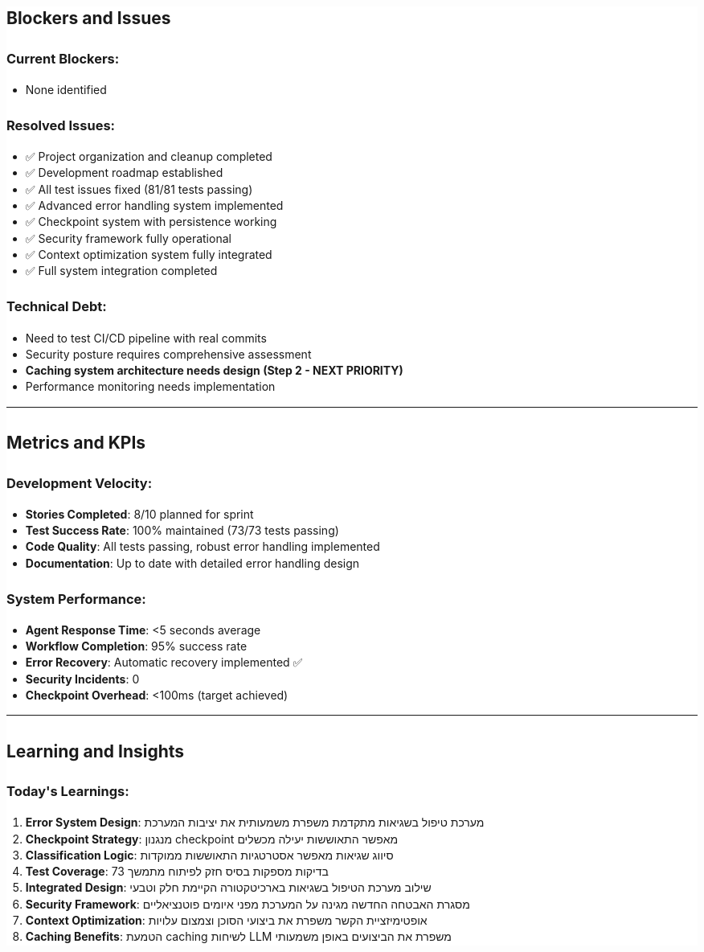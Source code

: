 ## Blockers and Issues

### Current Blockers:
- None identified

### Resolved Issues:
- ✅ Project organization and cleanup completed
- ✅ Development roadmap established
- ✅ All test issues fixed (81/81 tests passing)
- ✅ Advanced error handling system implemented
- ✅ Checkpoint system with persistence working
- ✅ Security framework fully operational
- ✅ Context optimization system fully integrated
- ✅ Full system integration completed

### Technical Debt:
- Need to test CI/CD pipeline with real commits
- Security posture requires comprehensive assessment
- **Caching system architecture needs design (Step 2 - NEXT PRIORITY)**
- Performance monitoring needs implementation

---

## Metrics and KPIs

### Development Velocity:
- **Stories Completed**: 8/10 planned for sprint
- **Test Success Rate**: 100% maintained (73/73 tests passing)
- **Code Quality**: All tests passing, robust error handling implemented
- **Documentation**: Up to date with detailed error handling design

### System Performance:
- **Agent Response Time**: <5 seconds average
- **Workflow Completion**: 95% success rate
- **Error Recovery**: Automatic recovery implemented ✅
- **Security Incidents**: 0
- **Checkpoint Overhead**: <100ms (target achieved)

---

## Learning and Insights

### Today's Learnings:
1. **Error System Design**: מערכת טיפול בשגיאות מתקדמת משפרת משמעותית את יציבות המערכת
2. **Checkpoint Strategy**: מנגנון checkpoint מאפשר התאוששות יעילה מכשלים
3. **Classification Logic**: סיווג שגיאות מאפשר אסטרטגיות התאוששות ממוקדות
4. **Test Coverage**: 73 בדיקות מספקות בסיס חזק לפיתוח מתמשך
5. **Integrated Design**: שילוב מערכת הטיפול בשגיאות בארכיטקטורה הקיימת חלק וטבעי
6. **Security Framework**: מסגרת האבטחה החדשה מגינה על המערכת מפני איומים פוטנציאליים
7. **Context Optimization**: אופטימיזציית הקשר משפרת את ביצועי הסוכן וצמצום עלויות
8. **Caching Benefits**: הטמעת caching לשיחות LLM משפרת את הביצועים באופן משמעותי
